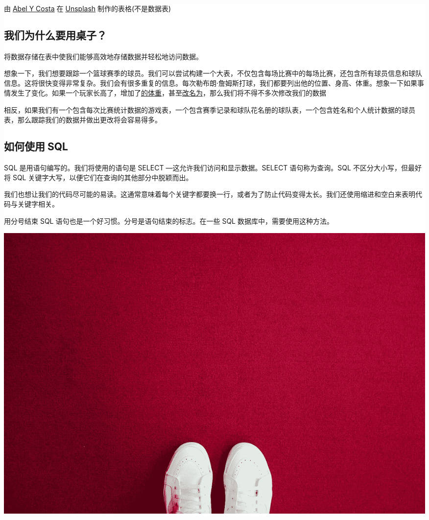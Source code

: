 由 [Abel Y Costa](https://unsplash.com/@abelycosta?utm_source=medium&utm_medium=referral) 在 [Unsplash](https://unsplash.com?utm_source=medium&utm_medium=referral) 制作的表格(不是数据表)

## 我们为什么要用桌子？

将数据存储在表中使我们能够高效地存储数据并轻松地访问数据。

想象一下，我们想要跟踪一个篮球赛季的球员。我们可以尝试构建一个大表，不仅包含每场比赛中的每场比赛，还包含所有球员信息和球队信息。这将很快变得非常复杂。我们会有很多重复的信息。每次勒布朗·詹姆斯打球，我们都要列出他的位置、身高、体重。想象一下如果事情发生了变化。如果一个玩家长高了，增加了[的体重](https://twitter.com/espn/status/1076269609156837377/)，甚至[改名为](https://www.cbssports.com/nba/news/ron-artest-changes-name-again-this-time-to-metta-ford-artest/)，那么我们将不得不多次修改我们的数据

相反，如果我们有一个包含每次比赛统计数据的游戏表，一个包含赛季记录和球队花名册的球队表，一个包含姓名和个人统计数据的球员表，那么跟踪我们的数据并做出更改将会容易得多。

## **如何使用 SQL**

SQL 是用语句编写的。我们将使用的语句是 SELECT —这允许我们访问和显示数据。SELECT 语句称为查询。SQL 不区分大小写，但最好将 SQL 关键字大写，以便它们在查询的其他部分中脱颖而出。

我们也想让我们的代码尽可能的易读。这通常意味着每个关键字都要换一行，或者为了防止代码变得太长。我们还使用缩进和空白来表明代码与关键字相关。

用分号结束 SQL 语句也是一个好习惯。分号是语句结束的标志。在一些 SQL 数据库中，需要使用这种方法。

![](img/a1f4a7eb9a4d043ec26ae433505e82a2.png)
